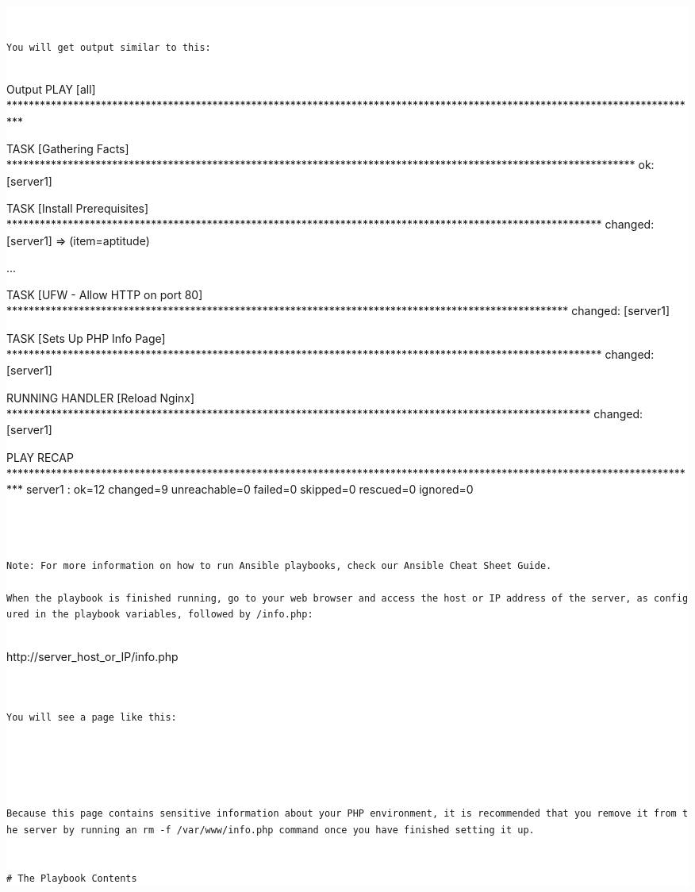 
```


You will get output similar to this:


```
Output
PLAY [all] *****************************************************************************************************************************

TASK [Gathering Facts] *****************************************************************************************************************
ok: [server1]

TASK [Install Prerequisites] ***********************************************************************************************************
changed: [server1] => (item=aptitude)

...

TASK [UFW - Allow HTTP on port 80] *****************************************************************************************************
changed: [server1]

TASK [Sets Up PHP Info Page] ***********************************************************************************************************
changed: [server1]

RUNNING HANDLER [Reload Nginx] *********************************************************************************************************
changed: [server1]

PLAY RECAP *****************************************************************************************************************************
server1         : ok=12   changed=9    unreachable=0    failed=0    skipped=0    rescued=0    ignored=0   


```



Note: For more information on how to run Ansible playbooks, check our Ansible Cheat Sheet Guide.

When the playbook is finished running, go to your web browser and access the host or IP address of the server, as configured in the playbook variables, followed by /info.php:


```
http://server_host_or_IP/info.php

```


You will see a page like this:





Because this page contains sensitive information about your PHP environment, it is recommended that you remove it from the server by running an rm -f /var/www/info.php command once you have finished setting it up.


# The Playbook Contents

```
